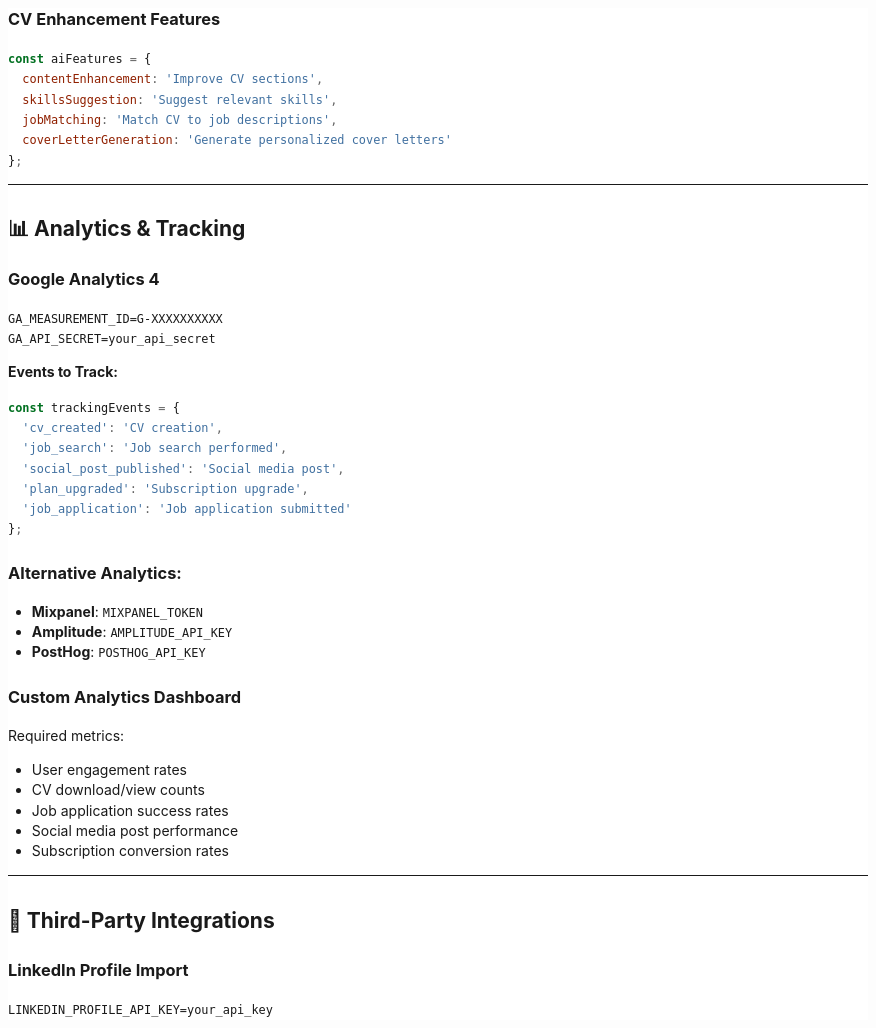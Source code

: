 ### CV Enhancement Features
```javascript
const aiFeatures = {
  contentEnhancement: 'Improve CV sections',
  skillsSuggestion: 'Suggest relevant skills',
  jobMatching: 'Match CV to job descriptions',
  coverLetterGeneration: 'Generate personalized cover letters'
};
```

---

## 📊 Analytics & Tracking

### Google Analytics 4
```env
GA_MEASUREMENT_ID=G-XXXXXXXXXX
GA_API_SECRET=your_api_secret
```

**Events to Track:**
```javascript
const trackingEvents = {
  'cv_created': 'CV creation',
  'job_search': 'Job search performed', 
  'social_post_published': 'Social media post',
  'plan_upgraded': 'Subscription upgrade',
  'job_application': 'Job application submitted'
};
```

### Alternative Analytics:
- **Mixpanel**: `MIXPANEL_TOKEN`
- **Amplitude**: `AMPLITUDE_API_KEY`
- **PostHog**: `POSTHOG_API_KEY`

### Custom Analytics Dashboard
Required metrics:
- User engagement rates
- CV download/view counts
- Job application success rates
- Social media post performance
- Subscription conversion rates

---

## 🔗 Third-Party Integrations

### LinkedIn Profile Import
```env
LINKEDIN_PROFILE_API_KEY=your_api_key
```
